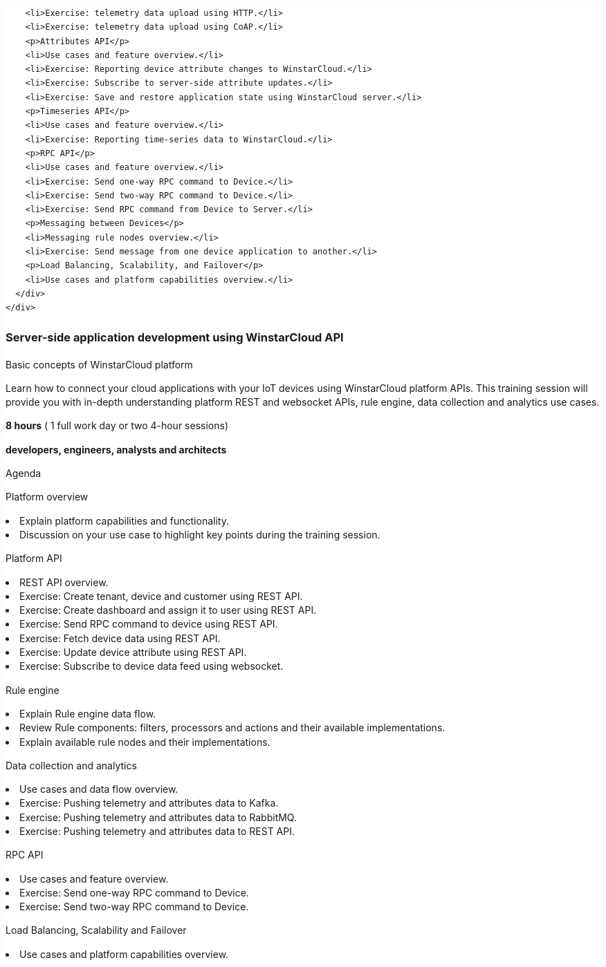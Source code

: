         <li>Exercise: telemetry data upload using HTTP.</li>
        <li>Exercise: telemetry data upload using CoAP.</li>
        <p>Attributes API</p>
        <li>Use cases and feature overview.</li>
        <li>Exercise: Reporting device attribute changes to WinstarCloud.</li>
        <li>Exercise: Subscribe to server-side attribute updates.</li>
        <li>Exercise: Save and restore application state using WinstarCloud server.</li>
        <p>Timeseries API</p>
        <li>Use cases and feature overview.</li>
        <li>Exercise: Reporting time-series data to WinstarCloud.</li>
        <p>RPC API</p>
        <li>Use cases and feature overview.</li>
        <li>Exercise: Send one-way RPC command to Device.</li>
        <li>Exercise: Send two-way RPC command to Device.</li>
        <li>Exercise: Send RPC command from Device to Server.</li>
        <p>Messaging between Devices</p>
        <li>Messaging rule nodes overview.</li>
        <li>Exercise: Send message from one device application to another.</li>
        <p>Load Balancing, Scalability, and Failover</p>
        <li>Use cases and platform capabilities overview.</li>
      </div>
    </div>
  </div>

  <div class="card">
    <h3 class="title">Server-side application development using WinstarCloud API</h3>
    <p class="sub-title">Basic concepts of WinstarCloud platform</p>
    <p class="description">Learn how to connect your cloud applications with your IoT devices using WinstarCloud platform APIs. This training session will provide you with in-depth understanding platform REST and websocket APIs, rule engine, data collection and analytics use cases.</p>
    <div class="card-bot">
      <p class="length"><b>8 hours</b> ( 1 full work day or two 4-hour sessions)</p>
      <p class="audience"><b>developers, engineers, analysts and architects</b></p>
      <div id="server-side-application" class="card-drop" onclick="dropContent(id)">Agenda</div>
    </div>
    <div id="server-side-application" class="drop-content">
      <div>
        <p>Platform overview</p>
        <li>Explain platform capabilities and functionality.</li>
        <li>Discussion on your use case to highlight key points during the training session.</li>
        <p>Platform API</p>
        <li>REST API overview.</li>
        <li>Exercise: Create tenant, device and customer using REST API.</li>
        <li>Exercise: Create dashboard and assign it to user using REST API.</li>
        <li>Exercise: Send RPC command to device using REST API.</li>
        <li>Exercise: Fetch device data using REST API.</li>
        <li>Exercise: Update device attribute using REST API.</li>
        <li>Exercise: Subscribe to device data feed using websocket.</li>
        <p>Rule engine</p>
        <li>Explain Rule engine data flow.</li>
        <li>Review Rule components: filters, processors and actions and their available implementations.</li>
        <li>Explain available rule nodes and their implementations.</li>
        <p>Data collection and analytics</p>
        <li>Use cases and data flow overview.</li>
        <li>Exercise: Pushing telemetry and attributes data to Kafka.</li>
        <li>Exercise: Pushing telemetry and attributes data to RabbitMQ.</li>
        <li>Exercise: Pushing telemetry and attributes data to REST API.</li>
        <p>RPC API</p>
        <li>Use cases and feature overview.</li>
        <li>Exercise: Send one-way RPC command to Device.</li>
        <li>Exercise: Send two-way RPC command to Device.</li>
        <p>Load Balancing, Scalability and Failover</p>
        <li>Use cases and platform capabilities overview.</li>